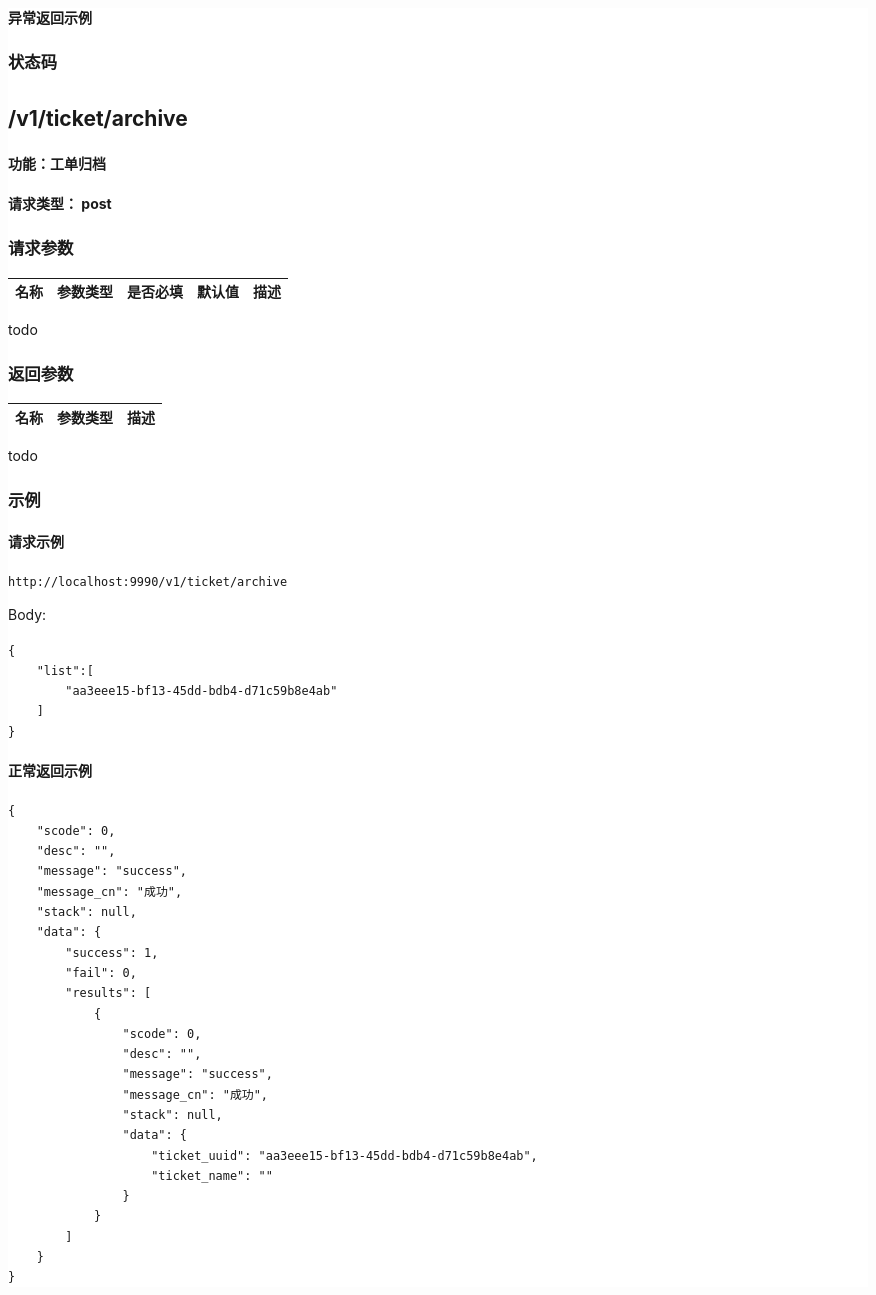 #### 异常返回示例

### 状态码

## /v1/ticket/archive
#### 功能：工单归档
#### 请求类型：  post

### 请求参数

 名称 | 参数类型 | 是否必填 | 默认值 | 描述 
--- |---|---|--- |---
 todo

### 返回参数
名称|参数类型|描述 
---|---|---
 todo


### 示例

#### 请求示例
```
http://localhost:9990/v1/ticket/archive
```
Body:
```
{
	"list":[
		"aa3eee15-bf13-45dd-bdb4-d71c59b8e4ab"	
	]
}
```
#### 正常返回示例
```
{
	"scode": 0,
	"desc": "",
	"message": "success",
	"message_cn": "成功",
	"stack": null,
	"data": {
		"success": 1,
		"fail": 0,
		"results": [
			{
				"scode": 0,
				"desc": "",
				"message": "success",
				"message_cn": "成功",
				"stack": null,
				"data": {
					"ticket_uuid": "aa3eee15-bf13-45dd-bdb4-d71c59b8e4ab",
					"ticket_name": ""
				}
			}
		]
	}
}
```
